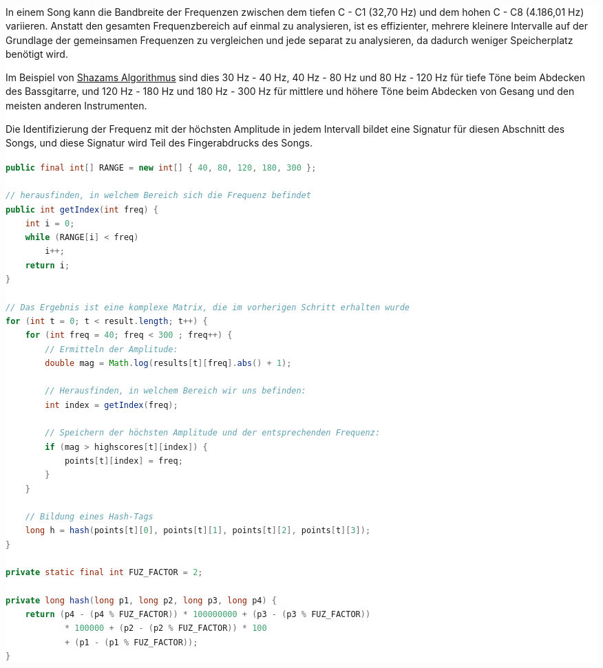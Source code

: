 In einem Song kann die Bandbreite der Frequenzen zwischen dem tiefen C - C1
(32,70 Hz) und dem hohen C - C8 (4.186,01 Hz) variieren. Anstatt den gesamten
Frequenzbereich auf einmal zu analysieren, ist es effizienter, mehrere kleinere
Intervalle auf der Grundlage der gemeinsamen Frequenzen zu vergleichen und jede
separat zu analysieren, da dadurch weniger Speicherplatz benötigt wird.

Im Beispiel von
[Shazams Algorithmus](http://www.ee.columbia.edu/~dpwe/papers/Wang03-shazam.pdf)
sind dies 30 Hz - 40 Hz, 40 Hz - 80 Hz und 80 Hz - 120 Hz für tiefe Töne beim
Abdecken des Bassgitarre, und 120 Hz - 180 Hz und 180 Hz - 300 Hz für mittlere
und höhere Töne beim Abdecken von Gesang und den meisten anderen Instrumenten.

Die Identifizierung der Frequenz mit der höchsten Amplitude in jedem Intervall
bildet eine Signatur für diesen Abschnitt des Songs, und diese Signatur wird
Teil des Fingerabdrucks des Songs.

```java
public final int[] RANGE = new int[] { 40, 80, 120, 180, 300 };

// herausfinden, in welchem Bereich sich die Frequenz befindet
public int getIndex(int freq) {
    int i = 0;
    while (RANGE[i] < freq)
        i++;
    return i;
}
    
// Das Ergebnis ist eine komplexe Matrix, die im vorherigen Schritt erhalten wurde
for (int t = 0; t < result.length; t++) {
    for (int freq = 40; freq < 300 ; freq++) {
        // Ermitteln der Amplitude:
        double mag = Math.log(results[t][freq].abs() + 1);

        // Herausfinden, in welchem Bereich wir uns befinden:
        int index = getIndex(freq);

        // Speichern der höchsten Amplitude und der entsprechenden Frequenz:
        if (mag > highscores[t][index]) {
            points[t][index] = freq;
        }
    }
    
    // Bildung eines Hash-Tags
    long h = hash(points[t][0], points[t][1], points[t][2], points[t][3]);
}

private static final int FUZ_FACTOR = 2;

private long hash(long p1, long p2, long p3, long p4) {
    return (p4 - (p4 % FUZ_FACTOR)) * 100000000 + (p3 - (p3 % FUZ_FACTOR))
            * 100000 + (p2 - (p2 % FUZ_FACTOR)) * 100
            + (p1 - (p1 % FUZ_FACTOR));
}
```
